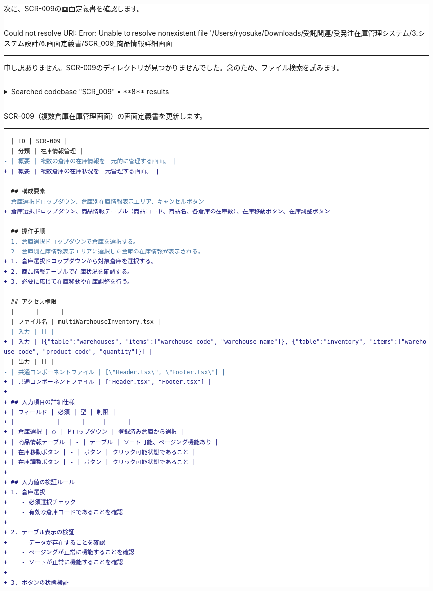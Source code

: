 
次に、SCR-009の画面定義書を確認します。

---

Could not resolve URI: Error: Unable to resolve nonexistent file '/Users/ryosuke/Downloads/受託関連/受発注在庫管理システム/3.システム設計/6.画面定義書/SCR_009_商品情報詳細画面'

---

申し訳ありません。SCR-009のディレクトリが見つかりませんでした。念のため、ファイル検索を試みます。

---

<details><summary>Searched codebase "SCR_009" • **8** results</summary></details>

---

SCR-009（複数倉庫在庫管理画面）の画面定義書を更新します。

---

```diff
  | ID | SCR-009 |
  | 分類 | 在庫情報管理 |
- | 概要 | 複数の倉庫の在庫情報を一元的に管理する画面。 |
+ | 概要 | 複数倉庫の在庫状況を一元管理する画面。 |
  
  ## 構成要素
- 倉庫選択ドロップダウン、倉庫別在庫情報表示エリア、キャンセルボタン
+ 倉庫選択ドロップダウン、商品情報テーブル（商品コード、商品名、各倉庫の在庫数）、在庫移動ボタン、在庫調整ボタン
  
  ## 操作手順
- 1. 倉庫選択ドロップダウンで倉庫を選択する。
- 2. 倉庫別在庫情報表示エリアに選択した倉庫の在庫情報が表示される。
+ 1. 倉庫選択ドロップダウンから対象倉庫を選択する。
+ 2. 商品情報テーブルで在庫状況を確認する。
+ 3. 必要に応じて在庫移動や在庫調整を行う。
  
  ## アクセス権限
  |------|------|
  | ファイル名 | multiWarehouseInventory.tsx |
- | 入力 | [] |
+ | 入力 | [{"table":"warehouses", "items":["warehouse_code", "warehouse_name"]}, {"table":"inventory", "items":["warehouse_code", "product_code", "quantity"]}] |
  | 出力 | [] |
- | 共通コンポーネントファイル | [\"Header.tsx\", \"Footer.tsx\"] |
+ | 共通コンポーネントファイル | ["Header.tsx", "Footer.tsx"] |
+ 
+ ## 入力項目の詳細仕様
+ | フィールド | 必須 | 型 | 制限 |
+ |------------|------|-----|------|
+ | 倉庫選択 | ○ | ドロップダウン | 登録済み倉庫から選択 |
+ | 商品情報テーブル | - | テーブル | ソート可能、ページング機能あり |
+ | 在庫移動ボタン | - | ボタン | クリック可能状態であること |
+ | 在庫調整ボタン | - | ボタン | クリック可能状態であること |
+ 
+ ## 入力値の検証ルール
+ 1. 倉庫選択
+    - 必須選択チェック
+    - 有効な倉庫コードであることを確認
+ 
+ 2. テーブル表示の検証
+    - データが存在することを確認
+    - ページングが正常に機能することを確認
+    - ソートが正常に機能することを確認
+ 
+ 3. ボタンの状態検証
```